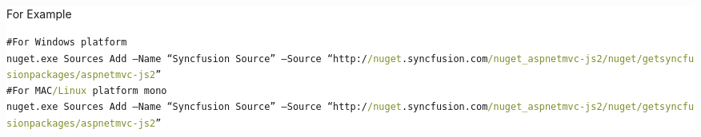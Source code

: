 For Example

```cmd
#For Windows platform
nuget.exe Sources Add –Name “Syncfusion Source” –Source “http://nuget.syncfusion.com/nuget_aspnetmvc-js2/nuget/getsyncfusionpackages/aspnetmvc-js2”
#For MAC/Linux platform mono
nuget.exe Sources Add –Name “Syncfusion Source” –Source “http://nuget.syncfusion.com/nuget_aspnetmvc-js2/nuget/getsyncfusionpackages/aspnetmvc-js2”
```
